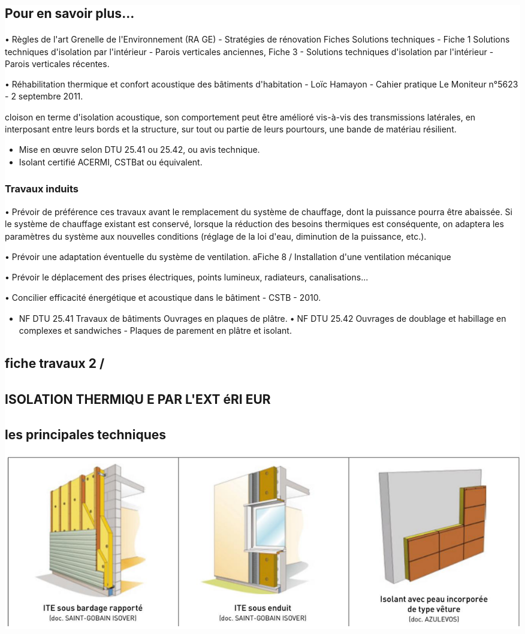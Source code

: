 ## Pour en savoir plus…

• Règles de l'art Grenelle de l'Environnement (RA GE) - Stratégies de rénovation Fiches Solutions techniques - Fiche 1 Solutions techniques d'isolation par l'intérieur - Parois verticales anciennes, Fiche 3 - Solutions techniques d'isolation par l'intérieur - Parois verticales récentes.

• Réhabilitation thermique et confort acoustique des bâtiments d'habitation - Loïc Hamayon - Cahier pratique Le Moniteur n°5623 - 2 septembre 2011.

cloison en terme d'isolation acoustique, son comportement peut être amélioré vis-à-vis des transmissions latérales, en interposant entre leurs bords et la structure, sur tout ou partie de leurs pourtours, une bande de matériau résilient.

- Mise en œuvre selon DTU 25.41 ou 25.42, ou avis technique.
- Isolant certifié ACERMI, CSTBat ou équivalent.

### **Travaux induits**

• Prévoir de préférence ces travaux avant le remplacement du système de chauffage, dont la puissance pourra être abaissée. Si le système de chauffage existant est conservé, lorsque la réduction des besoins thermiques est conséquente, on adaptera les paramètres du système aux nouvelles conditions (réglage de la loi d'eau, diminution de la puissance, etc.).

• Prévoir une adaptation éventuelle du système de ventilation. aFiche 8 / Installation d'une ventilation mécanique

• Prévoir le déplacement des prises électriques, points lumineux, radiateurs, canalisations...

• Concilier efficacité énergétique et acoustique dans le bâtiment - CSTB - 2010.

- NF DTU 25.41 Travaux de bâtiments Ouvrages en plaques de plâtre.
• NF DTU 25.42 Ouvrages de doublage et habillage en complexes et sandwiches - Plaques de parement en plâtre et isolant.

## fiche travaux 2 /

## ISOLATION THERMIQU E PAR L'EXT éRI EUR

## les principales techniques

![](<images/Rénovation énergétique, confort acoustique et qualité de l’air/_page_28_Figure_3.jpeg>)
